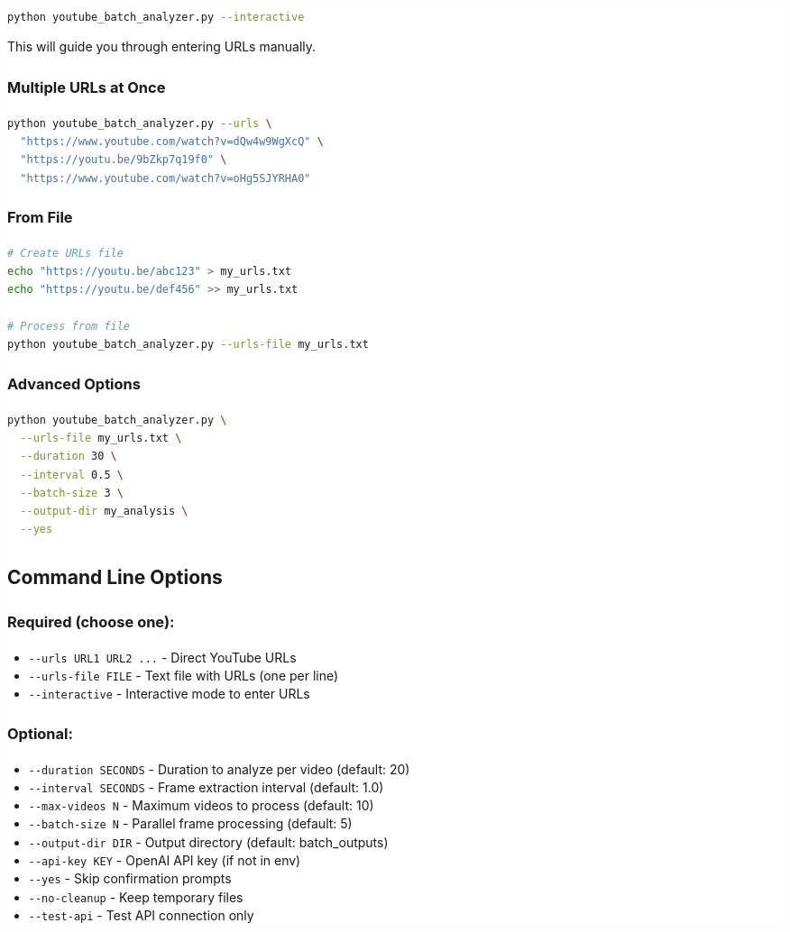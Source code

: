 ```bash
python youtube_batch_analyzer.py --interactive
```

This will guide you through entering URLs manually.

### Multiple URLs at Once

```bash
python youtube_batch_analyzer.py --urls \
  "https://www.youtube.com/watch?v=dQw4w9WgXcQ" \
  "https://youtu.be/9bZkp7q19f0" \
  "https://www.youtube.com/watch?v=oHg5SJYRHA0"
```

### From File

```bash
# Create URLs file
echo "https://youtu.be/abc123" > my_urls.txt
echo "https://youtu.be/def456" >> my_urls.txt

# Process from file
python youtube_batch_analyzer.py --urls-file my_urls.txt
```

### Advanced Options

```bash
python youtube_batch_analyzer.py \
  --urls-file my_urls.txt \
  --duration 30 \
  --interval 0.5 \
  --batch-size 3 \
  --output-dir my_analysis \
  --yes
```

## Command Line Options

### Required (choose one):

- `--urls URL1 URL2 ...` - Direct YouTube URLs
- `--urls-file FILE` - Text file with URLs (one per line)
- `--interactive` - Interactive mode to enter URLs

### Optional:

- `--duration SECONDS` - Duration to analyze per video (default: 20)
- `--interval SECONDS` - Frame extraction interval (default: 1.0)
- `--max-videos N` - Maximum videos to process (default: 10)
- `--batch-size N` - Parallel frame processing (default: 5)
- `--output-dir DIR` - Output directory (default: batch_outputs)
- `--api-key KEY` - OpenAI API key (if not in env)
- `--yes` - Skip confirmation prompts
- `--no-cleanup` - Keep temporary files
- `--test-api` - Test API connection only
